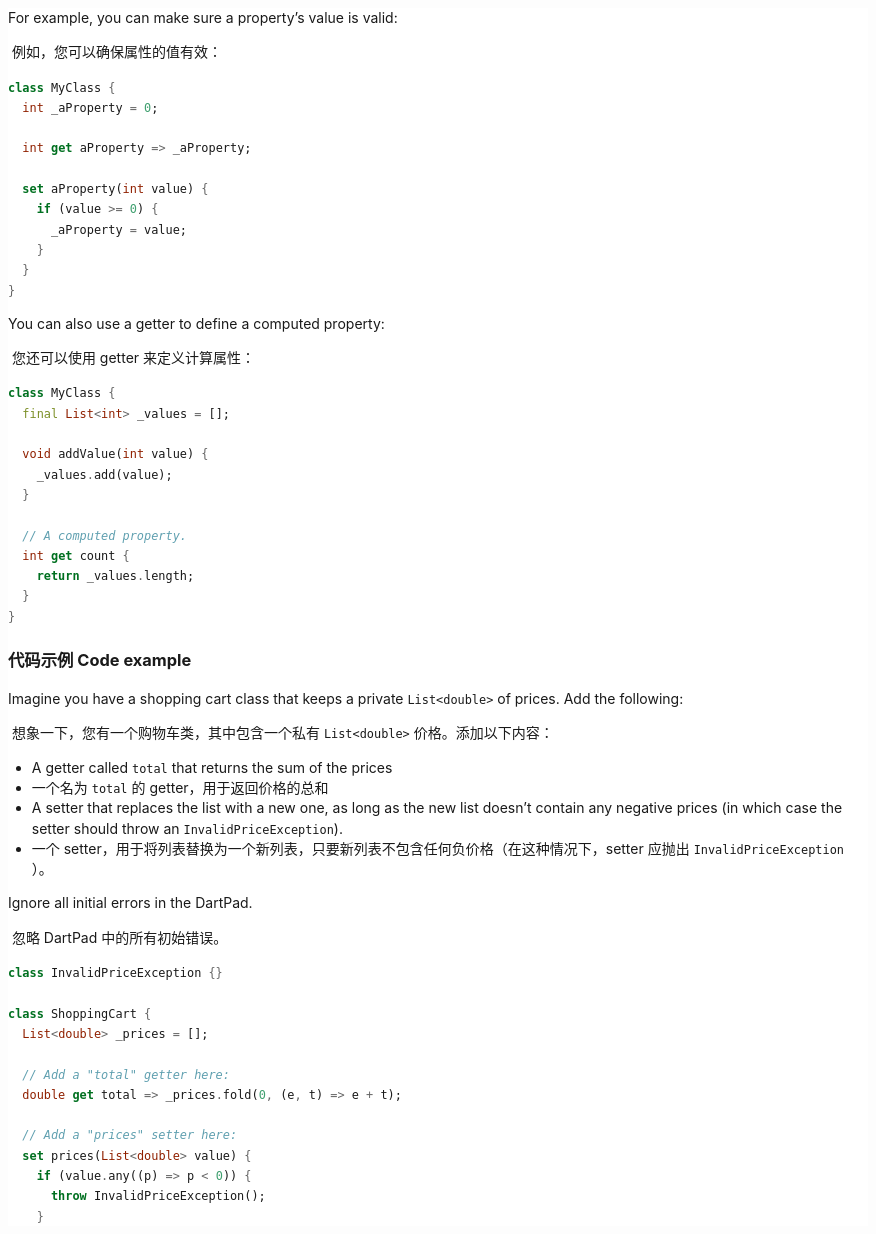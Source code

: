 For example, you can make sure a property’s value is valid:

​	例如，您可以确保属性的值有效：

```dart
class MyClass {
  int _aProperty = 0;

  int get aProperty => _aProperty;

  set aProperty(int value) {
    if (value >= 0) {
      _aProperty = value;
    }
  }
}
```

You can also use a getter to define a computed property:

​	您还可以使用 getter 来定义计算属性：

```dart
class MyClass {
  final List<int> _values = [];

  void addValue(int value) {
    _values.add(value);
  }

  // A computed property.
  int get count {
    return _values.length;
  }
}
```

### 代码示例 Code example 

Imagine you have a shopping cart class that keeps a private `List<double>` of prices. Add the following:

​	想象一下，您有一个购物车类，其中包含一个私有 `List<double>` 价格。添加以下内容：

- A getter called `total` that returns the sum of the prices
- 一个名为 `total` 的 getter，用于返回价格的总和
- A setter that replaces the list with a new one, as long as the new list doesn’t contain any negative prices (in which case the setter should throw an `InvalidPriceException`).
- 一个 setter，用于将列表替换为一个新列表，只要新列表不包含任何负价格（在这种情况下，setter 应抛出 `InvalidPriceException` ）。

Ignore all initial errors in the DartPad.

​	忽略 DartPad 中的所有初始错误。

```dart
class InvalidPriceException {}

class ShoppingCart {
  List<double> _prices = [];

  // Add a "total" getter here:
  double get total => _prices.fold(0, (e, t) => e + t);

  // Add a "prices" setter here:
  set prices(List<double> value) {
    if (value.any((p) => p < 0)) {
      throw InvalidPriceException();
    }

```